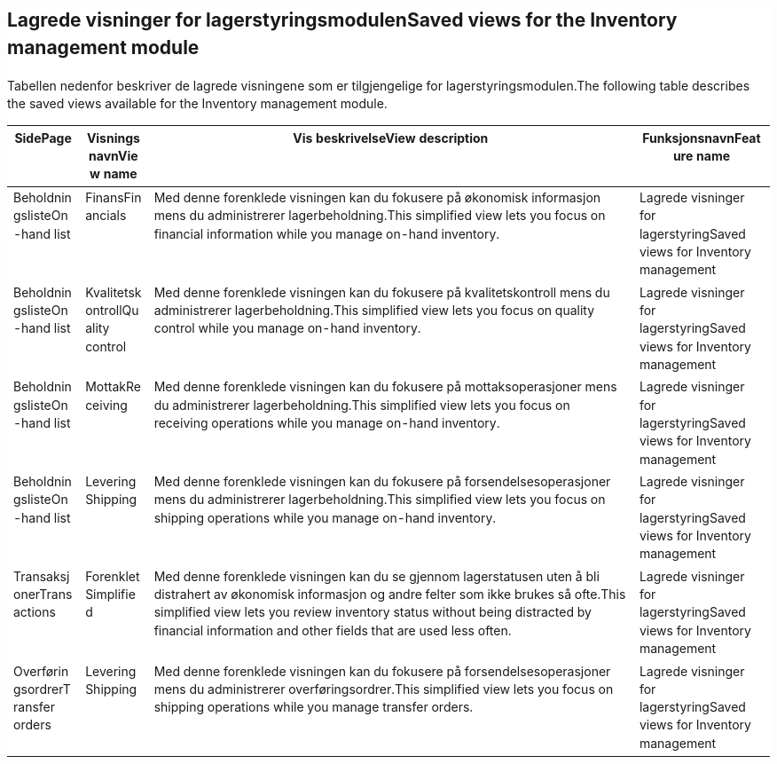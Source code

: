## <a name="saved-views-for-the-inventory-management-module"></a><span data-ttu-id="87f6b-121">Lagrede visninger for lagerstyringsmodulen</span><span class="sxs-lookup"><span data-stu-id="87f6b-121">Saved views for the Inventory management module</span></span>

<span data-ttu-id="87f6b-122">Tabellen nedenfor beskriver de lagrede visningene som er tilgjengelige for lagerstyringsmodulen.</span><span class="sxs-lookup"><span data-stu-id="87f6b-122">The following table describes the saved views available for the Inventory management module.</span></span>

| <span data-ttu-id="87f6b-123">Side</span><span class="sxs-lookup"><span data-stu-id="87f6b-123">Page</span></span> | <span data-ttu-id="87f6b-124">Visningsnavn</span><span class="sxs-lookup"><span data-stu-id="87f6b-124">View name</span></span> | <span data-ttu-id="87f6b-125">Vis beskrivelse</span><span class="sxs-lookup"><span data-stu-id="87f6b-125">View description</span></span> | <span data-ttu-id="87f6b-126">Funksjonsnavn</span><span class="sxs-lookup"><span data-stu-id="87f6b-126">Feature name</span></span> |
|---|---|---|---|
| <span data-ttu-id="87f6b-127">Beholdningsliste</span><span class="sxs-lookup"><span data-stu-id="87f6b-127">On-hand list</span></span> | <span data-ttu-id="87f6b-128">Finans</span><span class="sxs-lookup"><span data-stu-id="87f6b-128">Financials</span></span> | <span data-ttu-id="87f6b-129">Med denne forenklede visningen kan du fokusere på økonomisk informasjon mens du administrerer lagerbeholdning.</span><span class="sxs-lookup"><span data-stu-id="87f6b-129">This simplified view lets you focus on financial information while you manage on-hand inventory.</span></span> | <span data-ttu-id="87f6b-130">Lagrede visninger for lagerstyring</span><span class="sxs-lookup"><span data-stu-id="87f6b-130">Saved views for Inventory management</span></span> |
| <span data-ttu-id="87f6b-131">Beholdningsliste</span><span class="sxs-lookup"><span data-stu-id="87f6b-131">On-hand list</span></span> | <span data-ttu-id="87f6b-132">Kvalitetskontroll</span><span class="sxs-lookup"><span data-stu-id="87f6b-132">Quality control</span></span> | <span data-ttu-id="87f6b-133">Med denne forenklede visningen kan du fokusere på kvalitetskontroll mens du administrerer lagerbeholdning.</span><span class="sxs-lookup"><span data-stu-id="87f6b-133">This simplified view lets you focus on quality control while you manage on-hand inventory.</span></span> | <span data-ttu-id="87f6b-134">Lagrede visninger for lagerstyring</span><span class="sxs-lookup"><span data-stu-id="87f6b-134">Saved views for Inventory management</span></span> |
| <span data-ttu-id="87f6b-135">Beholdningsliste</span><span class="sxs-lookup"><span data-stu-id="87f6b-135">On-hand list</span></span> | <span data-ttu-id="87f6b-136">Mottak</span><span class="sxs-lookup"><span data-stu-id="87f6b-136">Receiving</span></span> | <span data-ttu-id="87f6b-137">Med denne forenklede visningen kan du fokusere på mottaksoperasjoner mens du administrerer lagerbeholdning.</span><span class="sxs-lookup"><span data-stu-id="87f6b-137">This simplified view lets you focus on receiving operations while you manage on-hand inventory.</span></span> | <span data-ttu-id="87f6b-138">Lagrede visninger for lagerstyring</span><span class="sxs-lookup"><span data-stu-id="87f6b-138">Saved views for Inventory management</span></span> |
| <span data-ttu-id="87f6b-139">Beholdningsliste</span><span class="sxs-lookup"><span data-stu-id="87f6b-139">On-hand list</span></span> | <span data-ttu-id="87f6b-140">Levering</span><span class="sxs-lookup"><span data-stu-id="87f6b-140">Shipping</span></span> | <span data-ttu-id="87f6b-141">Med denne forenklede visningen kan du fokusere på forsendelsesoperasjoner mens du administrerer lagerbeholdning.</span><span class="sxs-lookup"><span data-stu-id="87f6b-141">This simplified view lets you focus on shipping operations while you manage on-hand inventory.</span></span> | <span data-ttu-id="87f6b-142">Lagrede visninger for lagerstyring</span><span class="sxs-lookup"><span data-stu-id="87f6b-142">Saved views for Inventory management</span></span> |
| <span data-ttu-id="87f6b-143">Transaksjoner</span><span class="sxs-lookup"><span data-stu-id="87f6b-143">Transactions</span></span> | <span data-ttu-id="87f6b-144">Forenklet</span><span class="sxs-lookup"><span data-stu-id="87f6b-144">Simplified</span></span> | <span data-ttu-id="87f6b-145">Med denne forenklede visningen kan du se gjennom lagerstatusen uten å bli distrahert av økonomisk informasjon og andre felter som ikke brukes så ofte.</span><span class="sxs-lookup"><span data-stu-id="87f6b-145">This simplified view lets you review inventory status without being distracted by financial information and other fields that are used less often.</span></span> | <span data-ttu-id="87f6b-146">Lagrede visninger for lagerstyring</span><span class="sxs-lookup"><span data-stu-id="87f6b-146">Saved views for Inventory management</span></span> |
| <span data-ttu-id="87f6b-147">Overføringsordrer</span><span class="sxs-lookup"><span data-stu-id="87f6b-147">Transfer orders</span></span> | <span data-ttu-id="87f6b-148">Levering</span><span class="sxs-lookup"><span data-stu-id="87f6b-148">Shipping</span></span> | <span data-ttu-id="87f6b-149">Med denne forenklede visningen kan du fokusere på forsendelsesoperasjoner mens du administrerer overføringsordrer.</span><span class="sxs-lookup"><span data-stu-id="87f6b-149">This simplified view lets you focus on shipping operations while you manage transfer orders.</span></span> | <span data-ttu-id="87f6b-150">Lagrede visninger for lagerstyring</span><span class="sxs-lookup"><span data-stu-id="87f6b-150">Saved views for Inventory management</span></span> |